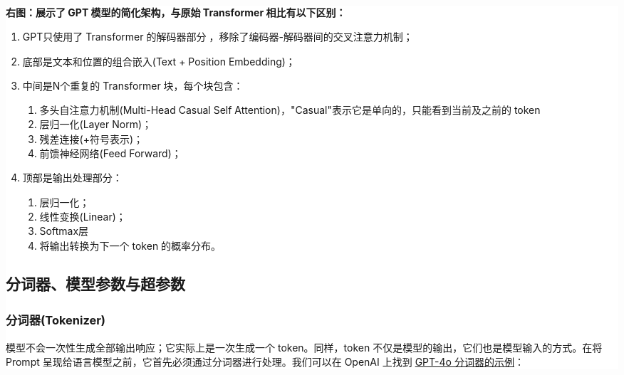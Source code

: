 **右图：展示了 GPT 模型的简化架构，与原始 Transformer 相比有以下区别：**

1. GPT只使用了 Transformer 的解码器部分 ，移除了编码器-解码器间的交叉注意力机制；

2. 底部是文本和位置的组合嵌入(Text + Position Embedding)；

3. 中间是N个重复的 Transformer 块，每个块包含：
   1. 多头自注意力机制(Multi-Head Casual Self Attention)，"Casual"表示它是单向的，只能看到当前及之前的 token
   2. 层归一化(Layer Norm)；
   3. 残差连接(+符号表示)；
   4. 前馈神经网络(Feed Forward)；

4. 顶部是输出处理部分：
   1. 层归一化；
   2. 线性变换(Linear)；
   3. Softmax层
   4. 将输出转换为下一个 token 的概率分布。

## 分词器、模型参数与超参数

### 分词器(Tokenizer)

模型不会一次性生成全部输出响应；它实际上是一次生成一个 token。同样，token 不仅是模型的输出，它们也是模型输入的方式。在将 Prompt 呈现给语言模型之前，它首先必须通过分词器进行处理。我们可以在 OpenAI 上找到 [GPT-4o 分词器的示例](https://platform.openai.com/tokenizer)：
